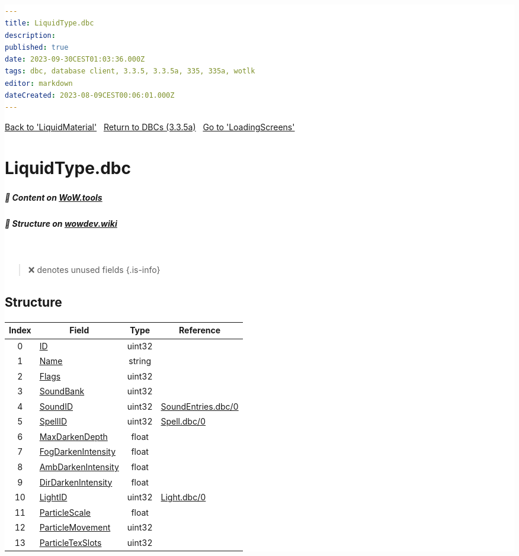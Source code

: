 ```yaml
---
title: LiquidType.dbc
description:
published: true
date: 2023-09-30CEST01:03:36.000Z
tags: dbc, database client, 3.3.5, 3.3.5a, 335, 335a, wotlk
editor: markdown
dateCreated: 2023-08-09CEST00:06:01.000Z
---
```

<a href="https://trinitycore.info/files/DBC/335/liquidmaterial" class="mt-5 v-btn v-btn--depressed v-btn--flat v-btn--outlined theme--light v-size--default darkblue--text text--lighten-3"><span class="v-btn__content"><i aria-hidden="true" class="v-icon notranslate v-icon--left mdi mdi-arrow-left theme--light"></i><span>Back to 'LiquidMaterial'</span></span></a>&nbsp;&nbsp;&nbsp;<a href="https://trinitycore.info/files/DBC/335/DBC" class="mt-5 v-btn v-btn--depressed v-btn--flat v-btn--outlined theme--light v-size--default darkblue--text text--lighten-3"><span class="v-btn__content"><i aria-hidden="true" class="v-icon notranslate v-icon--left mdi mdi-home-outline theme--light"></i><span>Return to DBCs (3.3.5a)</span></span></a>&nbsp;&nbsp;&nbsp;<a href="https://trinitycore.info/files/DBC/335/loadingscreens" class="mt-5 v-btn v-btn--depressed v-btn--flat v-btn--outlined theme--light v-size--default darkblue--text text--lighten-3"><span class="v-btn__content"><span>Go to 'LoadingScreens'</span><i aria-hidden="true" class="v-icon notranslate v-icon--right mdi mdi-arrow-right theme--light"></i></span></a>

# LiquidType.dbc
##### :open_book: Content on [WoW.tools](https://wow.tools/dbc/?dbc=liquidtype&build=3.3.5.12340)
##### :pencil: Structure on [wowdev.wiki](https://wowdev.wiki/DB/LiquidType)
&nbsp;

> :x: denotes unused fields
{.is-info}


## Structure

| Index | Field | Type | Reference |
| :---: | --- | :---: | --- |
| 0 | [ID](#id-alt) | uint32 |  |
| 1 | [Name](#name-alt) | string |  |
| 2 | [Flags](#flags) | uint32 |  |
| 3 | [SoundBank](#soundbank) | uint32 |  |
| 4 | [SoundID](#soundid) | uint32 | [SoundEntries.dbc/0](/files/DBC/335/soundentries#id-alt) |
| 5 | [SpellID](#spellid) | uint32 | [Spell.dbc/0](/files/DBC/335/spell#id-alt) |
| 6 | [MaxDarkenDepth](#maxdarkendepth) | float |  |
| 7 | [FogDarkenIntensity](#fogdarkenintensity) | float |  |
| 8 | [AmbDarkenIntensity](#ambdarkenintensity) | float |  |
| 9 | [DirDarkenIntensity](#dirdarkenintensity) | float |  |
| 10 | [LightID](#lightid) | uint32 | [Light.dbc/0](/files/DBC/335/light#id-alt) |
| 11 | [ParticleScale](#particlescale) | float |  |
| 12 | [ParticleMovement](#particlemovement) | uint32 |  |
| 13 | [ParticleTexSlots](#particletexslots) | uint32 |  |